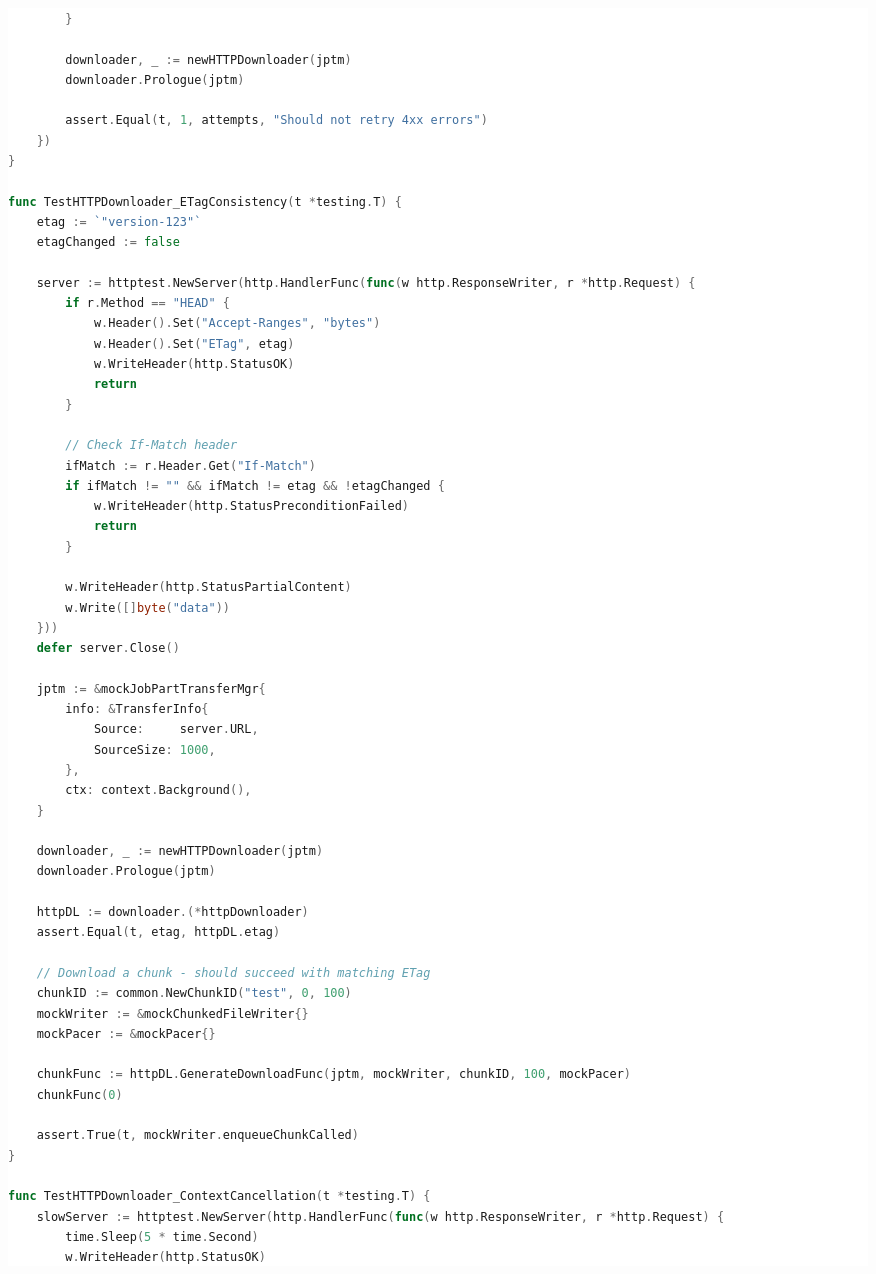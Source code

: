 ```go
        }

        downloader, _ := newHTTPDownloader(jptm)
        downloader.Prologue(jptm)

        assert.Equal(t, 1, attempts, "Should not retry 4xx errors")
    })
}

func TestHTTPDownloader_ETagConsistency(t *testing.T) {
    etag := `"version-123"`
    etagChanged := false

    server := httptest.NewServer(http.HandlerFunc(func(w http.ResponseWriter, r *http.Request) {
        if r.Method == "HEAD" {
            w.Header().Set("Accept-Ranges", "bytes")
            w.Header().Set("ETag", etag)
            w.WriteHeader(http.StatusOK)
            return
        }

        // Check If-Match header
        ifMatch := r.Header.Get("If-Match")
        if ifMatch != "" && ifMatch != etag && !etagChanged {
            w.WriteHeader(http.StatusPreconditionFailed)
            return
        }

        w.WriteHeader(http.StatusPartialContent)
        w.Write([]byte("data"))
    }))
    defer server.Close()

    jptm := &mockJobPartTransferMgr{
        info: &TransferInfo{
            Source:     server.URL,
            SourceSize: 1000,
        },
        ctx: context.Background(),
    }

    downloader, _ := newHTTPDownloader(jptm)
    downloader.Prologue(jptm)

    httpDL := downloader.(*httpDownloader)
    assert.Equal(t, etag, httpDL.etag)

    // Download a chunk - should succeed with matching ETag
    chunkID := common.NewChunkID("test", 0, 100)
    mockWriter := &mockChunkedFileWriter{}
    mockPacer := &mockPacer{}

    chunkFunc := httpDL.GenerateDownloadFunc(jptm, mockWriter, chunkID, 100, mockPacer)
    chunkFunc(0)

    assert.True(t, mockWriter.enqueueChunkCalled)
}

func TestHTTPDownloader_ContextCancellation(t *testing.T) {
    slowServer := httptest.NewServer(http.HandlerFunc(func(w http.ResponseWriter, r *http.Request) {
        time.Sleep(5 * time.Second)
        w.WriteHeader(http.StatusOK)
```